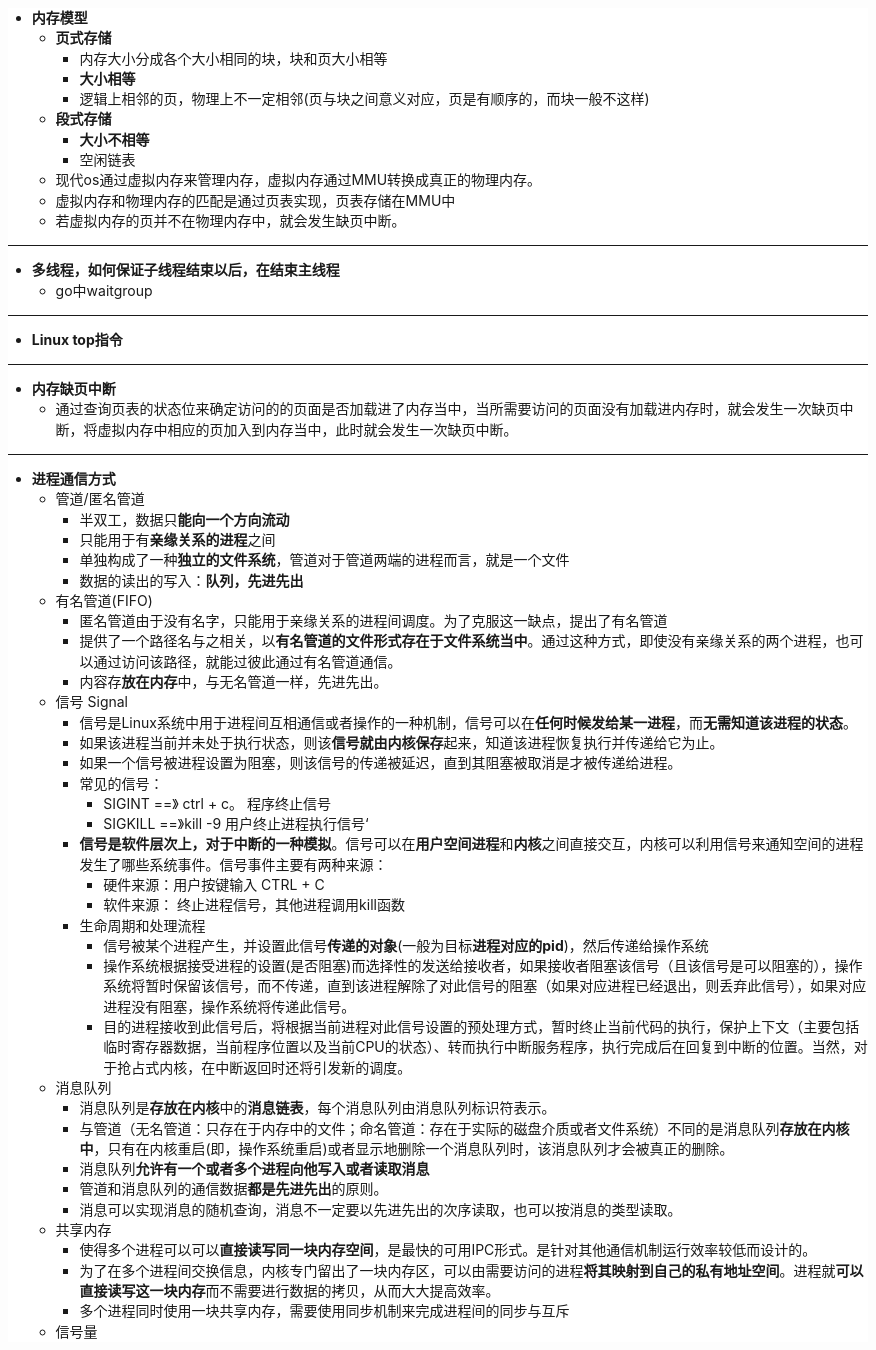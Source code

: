 - **内存模型**
  - **页式存储**
    - 内存大小分成各个大小相同的块，块和页大小相等
    - **大小相等**
    - 逻辑上相邻的页，物理上不一定相邻(页与块之间意义对应，页是有顺序的，而块一般不这样)
  - **段式存储**
    - **大小不相等**
    - 空闲链表
  - 现代os通过虚拟内存来管理内存，虚拟内存通过MMU转换成真正的物理内存。
  - 虚拟内存和物理内存的匹配是通过页表实现，页表存储在MMU中
  - 若虚拟内存的页并不在物理内存中，就会发生缺页中断。

---

- **多线程，如何保证子线程结束以后，在结束主线程**
  - go中waitgroup

---

- **Linux top指令**

---

- **内存缺页中断**
  - 通过查询页表的状态位来确定访问的的页面是否加载进了内存当中，当所需要访问的页面没有加载进内存时，就会发生一次缺页中断，将虚拟内存中相应的页加入到内存当中，此时就会发生一次缺页中断。

---

- **进程通信方式**
  - 管道/匿名管道
    - 半双工，数据只**能向一个方向流动**
    - 只能用于有**亲缘关系的进程**之间
    - 单独构成了一种**独立的文件系统**，管道对于管道两端的进程而言，就是一个文件
    - 数据的读出的写入：**队列，先进先出**
  - 有名管道(FIFO)
    - 匿名管道由于没有名字，只能用于亲缘关系的进程间调度。为了克服这一缺点，提出了有名管道
    - 提供了一个路径名与之相关，以**有名管道的文件形式存在于文件系统当中**。通过这种方式，即使没有亲缘关系的两个进程，也可以通过访问该路径，就能过彼此通过有名管道通信。
    - 内容存**放在内存**中，与无名管道一样，先进先出。
  - 信号 Signal
    - 信号是Linux系统中用于进程间互相通信或者操作的一种机制，信号可以在**任何时候发给某一进程**，而**无需知道该进程的状态**。
    - 如果该进程当前并未处于执行状态，则该**信号就由内核保存**起来，知道该进程恢复执行并传递给它为止。
    - 如果一个信号被进程设置为阻塞，则该信号的传递被延迟，直到其阻塞被取消是才被传递给进程。
    - 常见的信号：
      - SIGINT ==》 ctrl + c。  程序终止信号
      - SIGKILL ==》kill -9    用户终止进程执行信号‘
    - **信号是软件层次上，对于中断的一种模拟**。信号可以在**用户空间进程**和**内核**之间直接交互，内核可以利用信号来通知空间的进程发生了哪些系统事件。信号事件主要有两种来源：
      - 硬件来源：用户按键输入 CTRL + C
      - 软件来源： 终止进程信号，其他进程调用kill函数
    - 生命周期和处理流程
      - 信号被某个进程产生，并设置此信号**传递的对象**(一般为目标**进程对应的pid**)，然后传递给操作系统
      - 操作系统根据接受进程的设置(是否阻塞)而选择性的发送给接收者，如果接收者阻塞该信号（且该信号是可以阻塞的），操作系统将暂时保留该信号，而不传递，直到该进程解除了对此信号的阻塞（如果对应进程已经退出，则丢弃此信号），如果对应进程没有阻塞，操作系统将传递此信号。
      - 目的进程接收到此信号后，将根据当前进程对此信号设置的预处理方式，暂时终止当前代码的执行，保护上下文（主要包括临时寄存器数据，当前程序位置以及当前CPU的状态）、转而执行中断服务程序，执行完成后在回复到中断的位置。当然，对于抢占式内核，在中断返回时还将引发新的调度。
  - 消息队列
    - 消息队列是**存放在内核**中的**消息链表**，每个消息队列由消息队列标识符表示。
    - 与管道（无名管道：只存在于内存中的文件；命名管道：存在于实际的磁盘介质或者文件系统）不同的是消息队列**存放在内核中**，只有在内核重启(即，操作系统重启)或者显示地删除一个消息队列时，该消息队列才会被真正的删除。
    - 消息队列**允许有一个或者多个进程向他写入或者读取消息**
    - 管道和消息队列的通信数据**都是先进先出**的原则。
    - 消息可以实现消息的随机查询，消息不一定要以先进先出的次序读取，也可以按消息的类型读取。
  - 共享内存
    - 使得多个进程可以可以**直接读写同一块内存空间**，是最快的可用IPC形式。是针对其他通信机制运行效率较低而设计的。
    - 为了在多个进程间交换信息，内核专门留出了一块内存区，可以由需要访问的进程**将其映射到自己的私有地址空间**。进程就**可以直接读写这一块内存**而不需要进行数据的拷贝，从而大大提高效率。
    - 多个进程同时使用一块共享内存，需要使用同步机制来完成进程间的同步与互斥
  - 信号量